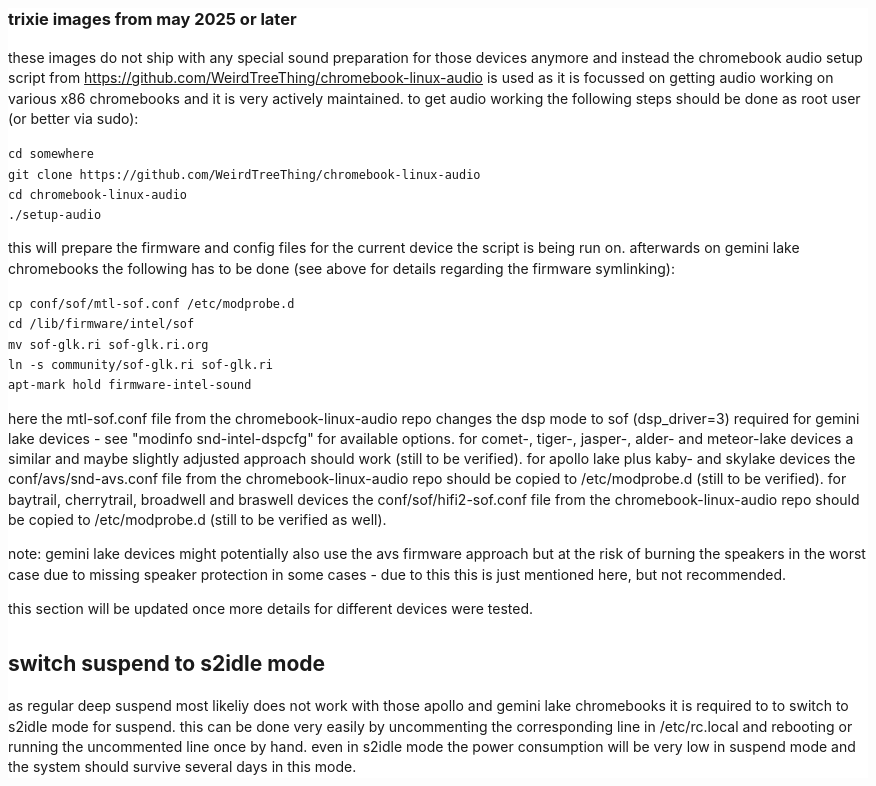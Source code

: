 ### trixie images from may 2025 or later

these images do not ship with any special sound preparation for those devices
anymore and instead the chromebook audio setup script from
https://github.com/WeirdTreeThing/chromebook-linux-audio is used as it is
focussed on getting audio working on various x86 chromebooks and it is very
actively maintained. to get audio working
the following steps should be done as root user (or better via sudo):

```
cd somewhere
git clone https://github.com/WeirdTreeThing/chromebook-linux-audio
cd chromebook-linux-audio
./setup-audio
```

this will prepare the firmware and config files for the current device the
script is being run on. afterwards on gemini lake chromebooks the following has
to be done (see above for details regarding the firmware symlinking):

```
cp conf/sof/mtl-sof.conf /etc/modprobe.d
cd /lib/firmware/intel/sof
mv sof-glk.ri sof-glk.ri.org
ln -s community/sof-glk.ri sof-glk.ri
apt-mark hold firmware-intel-sound
```

here the mtl-sof.conf file from the chromebook-linux-audio repo changes the dsp
mode to sof (dsp_driver=3) required for gemini lake devices - see "modinfo
snd-intel-dspcfg" for available options. for comet-, tiger-, jasper-, alder-
and meteor-lake devices a similar and maybe slightly adjusted approach should
work (still to be verified). for apollo lake plus kaby- and skylake devices the
conf/avs/snd-avs.conf file from the chromebook-linux-audio repo should be
copied to /etc/modprobe.d (still to be verified). for baytrail, cherrytrail,
broadwell and braswell devices the conf/sof/hifi2-sof.conf file from the
chromebook-linux-audio repo should be copied to /etc/modprobe.d (still to be
verified as well).

note: gemini lake devices might potentially also use the avs firmware approach
but at the risk of burning the speakers in the worst case due to missing speaker
protection in some cases - due to this this is just mentioned here, but not
recommended.

this section will be updated once more details for different devices were tested.

## switch suspend to s2idle mode

as regular deep suspend most likeliy does not work with those apollo and
gemini lake chromebooks it is required to to switch to s2idle mode for
suspend. this can be done very easily by uncommenting the corresponding line
in /etc/rc.local and rebooting or running the uncommented line once by hand.
even in s2idle mode the power consumption will be very low in suspend mode and
the system should survive several days in this mode.
